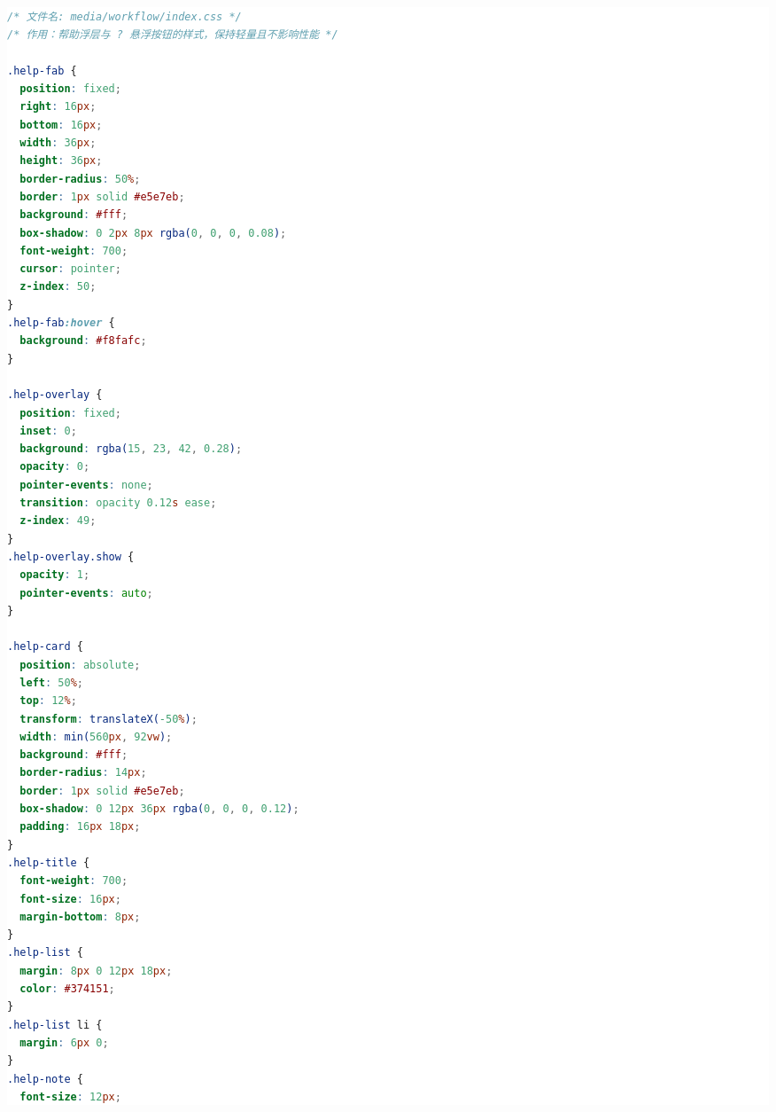 ```js
```

```css
/* 文件名: media/workflow/index.css */
/* 作用：帮助浮层与 ? 悬浮按钮的样式，保持轻量且不影响性能 */

.help-fab {
  position: fixed;
  right: 16px;
  bottom: 16px;
  width: 36px;
  height: 36px;
  border-radius: 50%;
  border: 1px solid #e5e7eb;
  background: #fff;
  box-shadow: 0 2px 8px rgba(0, 0, 0, 0.08);
  font-weight: 700;
  cursor: pointer;
  z-index: 50;
}
.help-fab:hover {
  background: #f8fafc;
}

.help-overlay {
  position: fixed;
  inset: 0;
  background: rgba(15, 23, 42, 0.28);
  opacity: 0;
  pointer-events: none;
  transition: opacity 0.12s ease;
  z-index: 49;
}
.help-overlay.show {
  opacity: 1;
  pointer-events: auto;
}

.help-card {
  position: absolute;
  left: 50%;
  top: 12%;
  transform: translateX(-50%);
  width: min(560px, 92vw);
  background: #fff;
  border-radius: 14px;
  border: 1px solid #e5e7eb;
  box-shadow: 0 12px 36px rgba(0, 0, 0, 0.12);
  padding: 16px 18px;
}
.help-title {
  font-weight: 700;
  font-size: 16px;
  margin-bottom: 8px;
}
.help-list {
  margin: 8px 0 12px 18px;
  color: #374151;
}
.help-list li {
  margin: 6px 0;
}
.help-note {
  font-size: 12px;
```